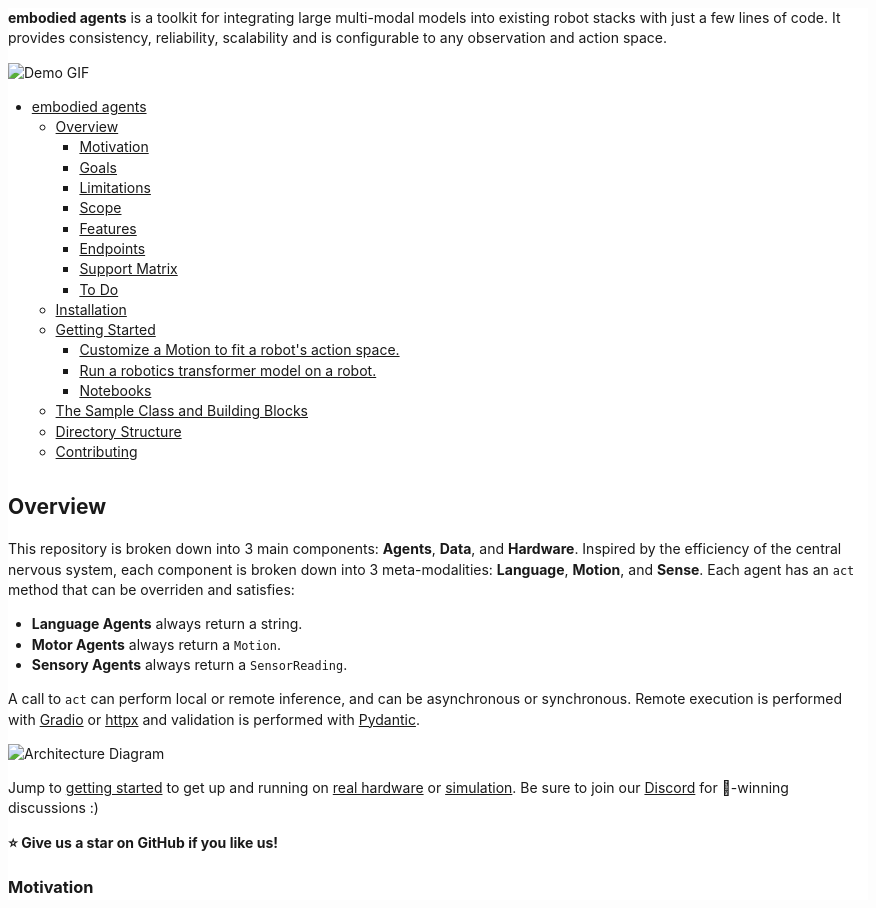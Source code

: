 **embodied agents** is a toolkit for integrating large multi-modal models into existing robot stacks with just a few lines of code. It provides consistency, reliability, scalability and is configurable to any observation and action space.

<img src="assets/new_demo.gif" alt="Demo GIF" style="width: 550px;">

- [embodied agents](#embodied-agents)
  - [Overview](#overview)
    - [Motivation](#motivation)
    - [Goals](#goals)
    - [Limitations](#limitations)
    - [Scope](#scope)
    - [Features](#features)
    - [Endpoints](#endpoints)
    - [Support Matrix](#support-matrix)
    - [To Do](#to-do)
  - [Installation](#installation)
  - [Getting Started](#getting-started)
    - [Customize a Motion to fit a robot's action space.](#customize-a-motion-to-fit-a-robots-action-space)
    - [Run a robotics transformer model on a robot.](#run-a-robotics-transformer-model-on-a-robot)
    - [Notebooks](#notebooks)
  - [The Sample Class and Building Blocks](#the-sample-class-and-building-blocks)
  - [Directory Structure](#directory-structure)
  - [Contributing](#contributing)

## Overview

This repository is broken down into 3 main components: **Agents**, **Data**, and **Hardware**. Inspired by the efficiency of the central nervous system, each component is broken down into 3 meta-modalities: **Language**, **Motion**, and **Sense**. Each agent has an `act` method that can be overriden and satisfies:

- **Language Agents** always return a string.
- **Motor Agents** always return a `Motion`.
- **Sensory Agents** always return a `SensorReading`.

A call to `act` can perform local or remote inference, and can be asynchronous or synchronous. Remote execution is performed with [Gradio](https://www.gradio.app/docs/python-client/introduction) or [httpx](https://www.python-httpx.org/) and validation is performed with [Pydantic](https://docs.pydantic.dev/latest/).

<img src="assets/architecture.jpg" alt="Architecture Diagram" style="width: 700px;">

Jump to [getting started](#getting-started) to get up and running on [real hardware](https://colab.research.google.com/drive/1qFoo2h4tD9LYtUwkWtO4XtVAwcKxALn_?usp=sharing) or [simulation](https://colab.research.google.com/drive/1gJlfEvsODZWGn3rK8Nx4A0kLnLzJtJG_?usp=sharing). Be sure to join our [Discord](https://discord.gg/BPQ7FEGxNb) for 🥇-winning discussions :)

**⭐ Give us a star on GitHub if you like us!**

### Motivation
